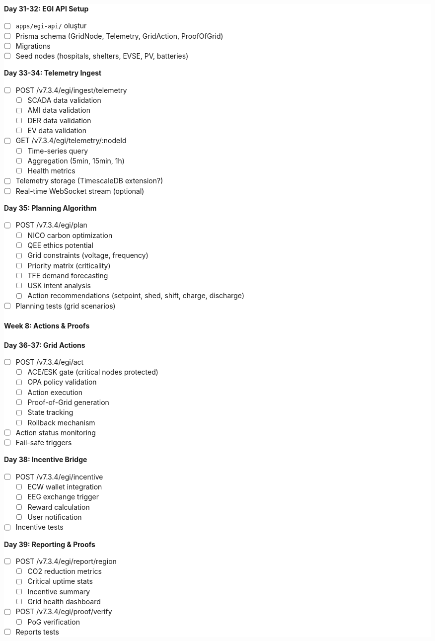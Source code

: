 **Day 31-32: EGI API Setup**
- [ ] `apps/egi-api/` oluştur
- [ ] Prisma schema (GridNode, Telemetry, GridAction, ProofOfGrid)
- [ ] Migrations
- [ ] Seed nodes (hospitals, shelters, EVSE, PV, batteries)

**Day 33-34: Telemetry Ingest**
- [ ] POST /v7.3.4/egi/ingest/telemetry
  - [ ] SCADA data validation
  - [ ] AMI data validation
  - [ ] DER data validation
  - [ ] EV data validation
- [ ] GET /v7.3.4/egi/telemetry/:nodeId
  - [ ] Time-series query
  - [ ] Aggregation (5min, 15min, 1h)
  - [ ] Health metrics
- [ ] Telemetry storage (TimescaleDB extension?)
- [ ] Real-time WebSocket stream (optional)

**Day 35: Planning Algorithm**
- [ ] POST /v7.3.4/egi/plan
  - [ ] NICO carbon optimization
  - [ ] QEE ethics potential
  - [ ] Grid constraints (voltage, frequency)
  - [ ] Priority matrix (criticality)
  - [ ] TFE demand forecasting
  - [ ] USK intent analysis
  - [ ] Action recommendations (setpoint, shed, shift, charge, discharge)
- [ ] Planning tests (grid scenarios)

#### Week 8: Actions & Proofs

**Day 36-37: Grid Actions**
- [ ] POST /v7.3.4/egi/act
  - [ ] ACE/ESK gate (critical nodes protected)
  - [ ] OPA policy validation
  - [ ] Action execution
  - [ ] Proof-of-Grid generation
  - [ ] State tracking
  - [ ] Rollback mechanism
- [ ] Action status monitoring
- [ ] Fail-safe triggers

**Day 38: Incentive Bridge**
- [ ] POST /v7.3.4/egi/incentive
  - [ ] ECW wallet integration
  - [ ] EEG exchange trigger
  - [ ] Reward calculation
  - [ ] User notification
- [ ] Incentive tests

**Day 39: Reporting & Proofs**
- [ ] POST /v7.3.4/egi/report/region
  - [ ] CO2 reduction metrics
  - [ ] Critical uptime stats
  - [ ] Incentive summary
  - [ ] Grid health dashboard
- [ ] POST /v7.3.4/egi/proof/verify
  - [ ] PoG verification
- [ ] Reports tests
